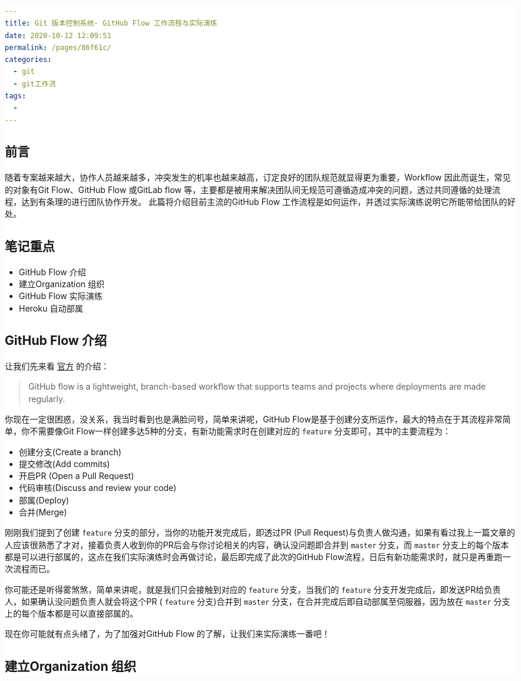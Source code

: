 ```yaml
---
title: Git 版本控制系统- GitHub Flow 工作流程与实际演练
date: 2020-10-12 12:09:51
permalink: /pages/86f61c/
categories:
  - git
  - git工作流
tags:
  - 
---
```

## 前言

随着专案越来越大，协作人员越来越多，冲突发生的机率也越来越高，订定良好的团队规范就显得更为重要，Workflow 因此而诞生，常见的对象有Git Flow、GitHub Flow 或GitLab flow 等，主要都是被用来解决团队间无规范可遵循造成冲突的问题，透过共同遵循的处理流程，达到有条理的进行团队协作开发。 此篇将介绍目前主流的GitHub Flow 工作流程是如何运作，并透过实际演练说明它所能带给团队的好处。

## [](#筆記重點 "笔记重点")笔记重点

*   GitHub Flow 介绍
*   建立Organization 组织
*   GitHub Flow 实际演练
*   Heroku 自动部属

## [](#GitHub-Flow-介紹 "GitHub Flow 介绍")GitHub Flow 介绍

让我们先来看 [官方](https://guides.github.com/introduction/flow/) 的介绍：

> GitHub flow is a lightweight, branch\-based workflow that supports teams and projects where deployments are made regularly.

你现在一定很困惑，没关系，我当时看到也是满脸问号，简单来讲呢，GitHub Flow是基于创建分支所运作，最大的特点在于其流程非常简单，你不需要像Git Flow一样创建多达5种的分支，有新功能需求时在创建对应的 `feature` 分支即可，其中的主要流程为：

*   创建分支(Create a branch)
*   提交修改(Add commits)
*   开启PR (Open a Pull Request)
*   代码审核(Discuss and review your code)
*   部属(Deploy)
*   合并(Merge)

刚刚我们提到了创建 `feature` 分支的部分，当你的功能开发完成后，即透过PR (Pull Request)与负责人做沟通，如果有看过我上一篇文章的人应该很熟悉了才对，接着负责人收到你的PR后会与你讨论相关的内容，确认没问题即合并到 `master` 分支，而 `master` 分支上的每个版本都是可以进行部属的，这点在我们实际演练时会再做讨论，最后即完成了此次的GitHub Flow流程，日后有新功能需求时，就只是再重跑一次流程而已。

你可能还是听得雾煞煞，简单来讲呢，就是我们只会接触到对应的 `feature` 分支，当我们的 `feature` 分支开发完成后，即发送PR给负责人，如果确认没问题负责人就会将这个PR ( `feature` 分支)合并到 `master` 分支，在合并完成后即自动部属至伺服器，因为放在 `master` 分支上的每个版本都是可以直接部属的。

现在你可能就有点头绪了，为了加强对GitHub Flow 的了解，让我们来实际演练一番吧！

## [](#建立-Organization-組織 "建立Organization 组织")建立Organization 组织
